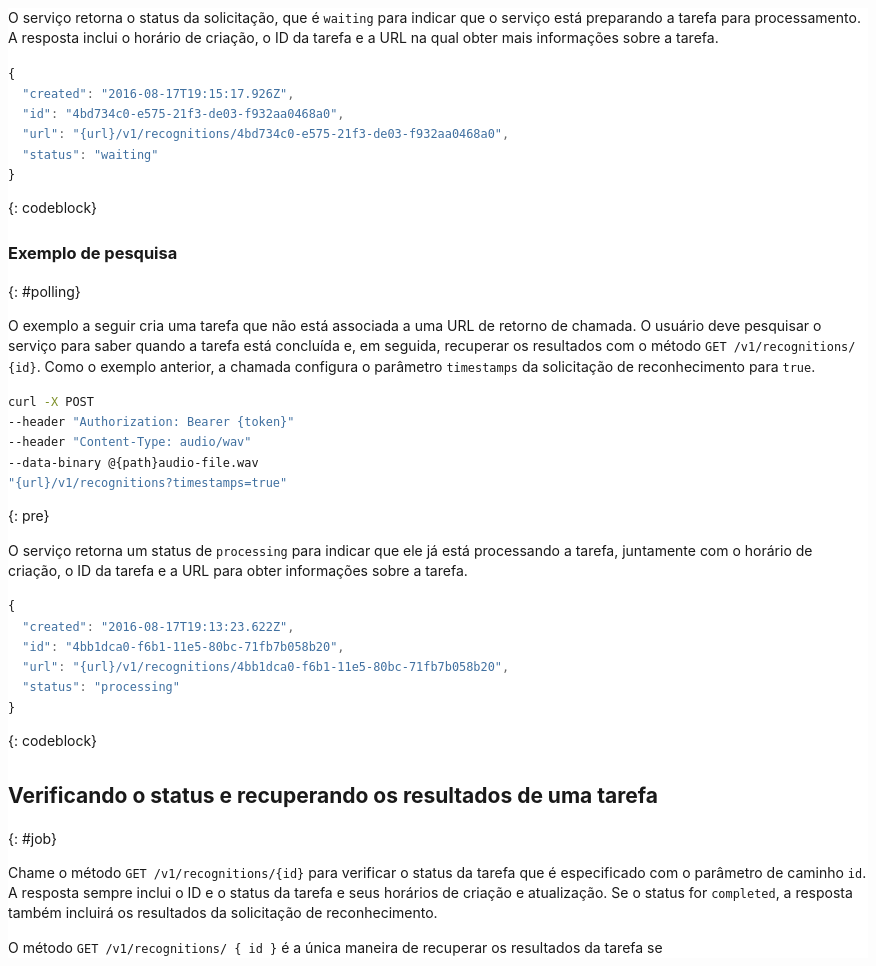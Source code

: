 O serviço retorna o status da solicitação, que é `waiting` para indicar que o serviço está preparando a tarefa para processamento. A resposta inclui o horário de criação, o ID da tarefa e a URL na qual obter mais informações sobre a tarefa.

```javascript
{
  "created": "2016-08-17T19:15:17.926Z",
  "id": "4bd734c0-e575-21f3-de03-f932aa0468a0",
  "url": "{url}/v1/recognitions/4bd734c0-e575-21f3-de03-f932aa0468a0",
  "status": "waiting"
}
```
{: codeblock}

### Exemplo de pesquisa
{: #polling}

O exemplo a seguir cria uma tarefa que não está associada a uma URL de retorno de chamada. O usuário deve pesquisar o serviço para saber quando a tarefa está concluída e, em seguida, recuperar os resultados com o método `GET /v1/recognitions/{id}`. Como o exemplo anterior, a chamada configura o parâmetro `timestamps` da solicitação de reconhecimento para `true`.

```bash
curl -X POST
--header "Authorization: Bearer {token}"
--header "Content-Type: audio/wav"
--data-binary @{path}audio-file.wav
"{url}/v1/recognitions?timestamps=true"
```
{: pre}

O serviço retorna um status de `processing` para indicar que ele já está processando a tarefa, juntamente com o horário de criação, o ID da tarefa e a URL para obter informações sobre a tarefa.

```javascript
{
  "created": "2016-08-17T19:13:23.622Z",
  "id": "4bb1dca0-f6b1-11e5-80bc-71fb7b058b20",
  "url": "{url}/v1/recognitions/4bb1dca0-f6b1-11e5-80bc-71fb7b058b20",
  "status": "processing"
}
```
{: codeblock}

## Verificando o status e recuperando os resultados de uma tarefa
{: #job}

Chame o método `GET /v1/recognitions/{id}` para verificar o status da tarefa que é especificado com o parâmetro de caminho `id`. A resposta sempre inclui o ID e o status da tarefa e seus horários de criação e atualização. Se o status for `completed`, a resposta também incluirá os resultados da solicitação de reconhecimento.

O método `GET /v1/recognitions/ { id }` é a única maneira de recuperar os resultados da tarefa se
